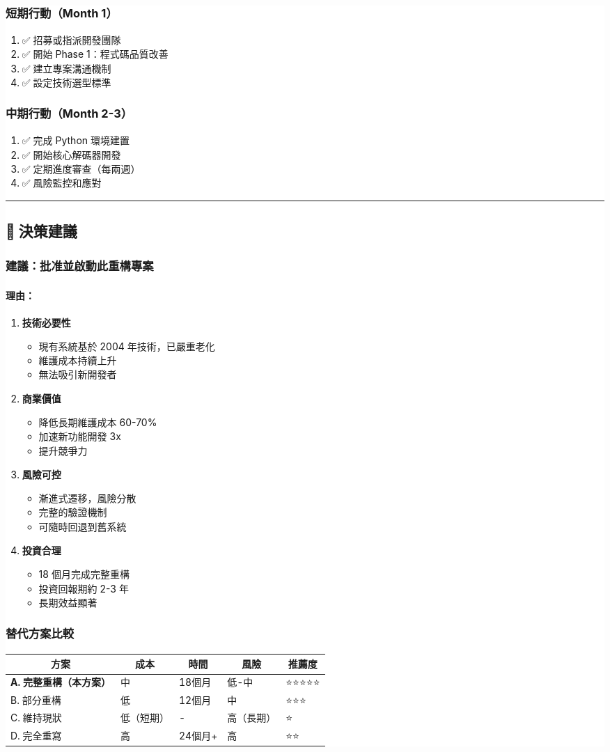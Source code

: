 ### 短期行動（Month 1）
1. ✅ 招募或指派開發團隊
2. ✅ 開始 Phase 1：程式碼品質改善
3. ✅ 建立專案溝通機制
4. ✅ 設定技術選型標準

### 中期行動（Month 2-3）
1. ✅ 完成 Python 環境建置
2. ✅ 開始核心解碼器開發
3. ✅ 定期進度審查（每兩週）
4. ✅ 風險監控和應對

---

## 🎯 決策建議

### 建議：**批准並啟動此重構專案**

#### 理由：

1. **技術必要性**
   - 現有系統基於 2004 年技術，已嚴重老化
   - 維護成本持續上升
   - 無法吸引新開發者

2. **商業價值**
   - 降低長期維護成本 60-70%
   - 加速新功能開發 3x
   - 提升競爭力

3. **風險可控**
   - 漸進式遷移，風險分散
   - 完整的驗證機制
   - 可隨時回退到舊系統

4. **投資合理**
   - 18 個月完成完整重構
   - 投資回報期約 2-3 年
   - 長期效益顯著

### 替代方案比較

| 方案 | 成本 | 時間 | 風險 | 推薦度 |
|------|------|------|------|--------|
| **A. 完整重構（本方案）** | 中 | 18個月 | 低-中 | ⭐⭐⭐⭐⭐ |
| B. 部分重構 | 低 | 12個月 | 中 | ⭐⭐⭐ |
| C. 維持現狀 | 低（短期）| - | 高（長期） | ⭐ |
| D. 完全重寫 | 高 | 24個月+ | 高 | ⭐⭐ |
